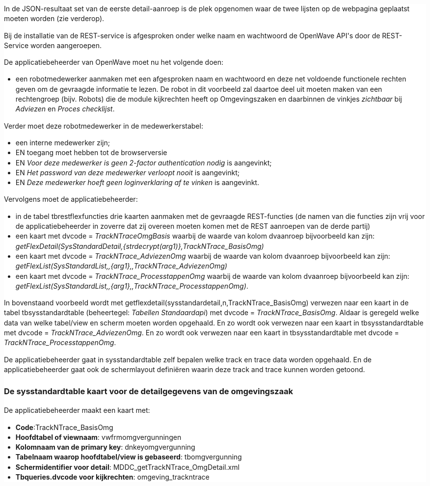 In de JSON-resultaat set van de eerste detail-aanroep is de plek opgenomen waar de twee lijsten op de webpagina geplaatst moeten worden (zie verderop).

Bij de installatie van de REST-service is afgesproken onder welke naam en wachtwoord de OpenWave API's door de REST-Service worden aangeroepen.

De applicatiebeheerder van OpenWave moet nu het volgende doen:

* een robotmedewerker aanmaken met een afgesproken naam en wachtwoord en deze net voldoende functionele rechten geven om de gevraagde informatie te lezen. De robot in dit voorbeeld zal daartoe deel uit moeten maken van een rechtengroep (bijv. Robots) die de module kijkrechten heeft op Omgevingszaken en daarbinnen de vinkjes *zichtbaar* bij *Adviezen* en *Proces checklijst*.

Verder moet deze robotmedewerker in de medewerkerstabel:

* een interne medewerker zijn;
* EN toegang moet hebben tot de browserversie
* EN *Voor deze medewerker is geen 2-factor authentication nodig* is aangevinkt;
* EN *Het password van deze medewerker verloopt nooit* is aangevinkt;
* EN *Deze medewerker hoeft geen loginverklaring af te vinken* is aangevinkt.

Vervolgens moet de applicatiebeheerder:

* in de tabel tbrestflexfuncties drie kaarten aanmaken met de gevraagde REST-functies (de namen van die functies zijn vrij voor de applicatiebeheerder in zoverre dat zij overeen moeten komen met de REST aanroepen van de derde partij)
* een kaart met dvcode = *TrackNTraceOmgBasis* waarbij de waarde van kolom dvaanroep bijvoorbeeld kan zijn: *getFlexDetail(SysStandardDetail,{strdecrypt(arg1)},TrackNTrace_BasisOmg)*
* een kaart met dvcode = *TrackNTrace_AdviezenOmg* waarbij de waarde van kolom dvaanroep bijvoorbeeld kan zijn: *getFlexList(SysStandardList,,{arg1},,TrackNTrace_AdviezenOmg)*
* een kaart met dvcode = *TrackNTrace_ProcesstappenOmg* waarbij de waarde van kolom dvaanroep bijvoorbeeld kan zijn: *getFlexList(SysStandardList,,{arg1},,TrackNTrace_ProcesstappenOmg)*.

In bovenstaand voorbeeld wordt met getflexdetail(sysstandardetail,n,TrackNTrace_BasisOmg) verwezen naar een kaart in de tabel tbsysstandardtable (beheertegel: *Tabellen Standaardapi*) met dvcode = *TrackNTrace_BasisOmg*. Aldaar is geregeld welke data van welke tabel/view en scherm moeten worden opgehaald.
En zo wordt ook verwezen naar een kaart in tbsysstandardtable met dvcode = *TrackNTrace_AdviezenOmg*.
En zo wordt ook verwezen naar een kaart in tbsysstandardtable met dvcode = *TrackNTrace_ProcesstappenOmg*.

De applicatiebeheerder gaat in sysstandardtable zelf bepalen welke track en trace data worden opgehaald. En de applicatiebeheerder gaat ook de schermlayout definiëren waarin deze track and trace kunnen worden getoond.

### De sysstandardtable kaart voor de detailgegevens van de omgevingszaak

De applicatiebeheerder maakt een kaart met:

* **Code**:TrackNTrace_BasisOmg
* **Hoofdtabel of viewnaam**: vwfrmomgvergunningen
* **Kolomnaam van de primary key**: dnkeyomgvergunning
* **Tabelnaam waarop hoofdtabel/view is gebaseerd**: tbomgvergunning
* **Schermidentifier voor detail**: MDDC_getTrackNTrace_OmgDetail.xml
* **Tbqueries.dvcode voor kijkrechten**: omgeving_trackntrace
